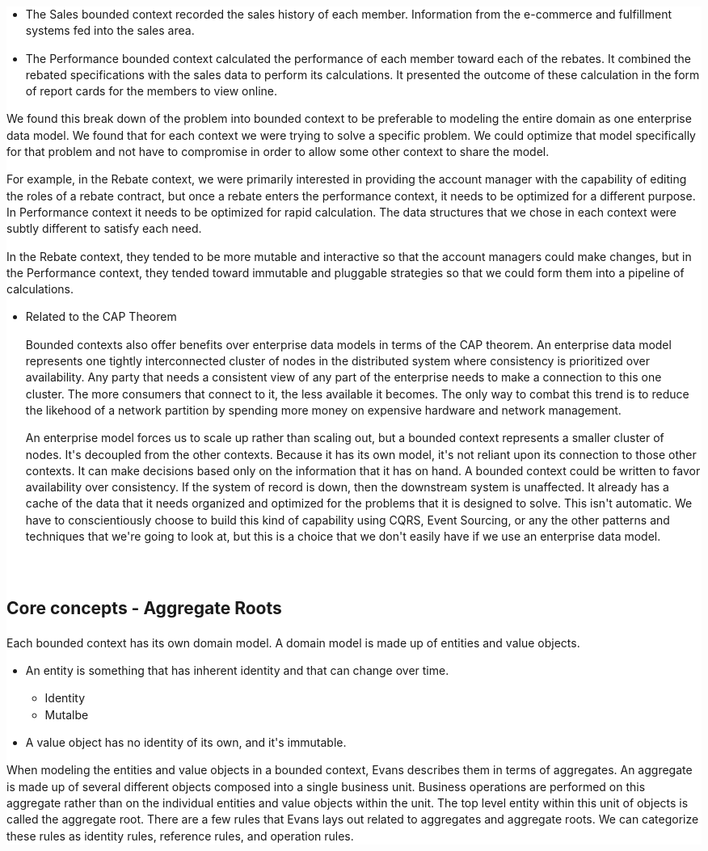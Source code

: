 - The Sales bounded context recorded the sales history of each member. Information from the e-commerce and fulfillment systems fed into the sales area.

- The Performance bounded context calculated the performance of each member toward each of the rebates. It combined the rebated specifications with the sales data to perform its calculations. It presented the outcome of these calculation in the form of report cards for the members to view online.

We found this break down of the problem into bounded context to be preferable to modeling the entire domain as one enterprise data model. We found that for each context we were trying to solve a specific problem. We could optimize that model specifically for that problem and not have to compromise in order to allow some other context to share the model.

For example, in the Rebate context, we were primarily interested in providing the account manager with the capability of editing the roles of a rebate contract, but once a rebate enters the performance context, it needs to be optimized for a different purpose. In Performance context it needs to be optimized for rapid calculation. The data structures that we chose in each context were subtly different to satisfy each need.

In the Rebate context, they tended to be more mutable and interactive so that the account managers could make changes, but in the Performance context, they tended toward immutable and pluggable strategies so that we could form them into a pipeline of calculations.


- Related to the CAP Theorem

    Bounded contexts also offer benefits over enterprise data models in terms of the CAP theorem. An enterprise data model represents one tightly interconnected cluster of nodes in the distributed system where consistency is prioritized over availability. Any party that needs a consistent view of any part of the enterprise needs to make a connection to this one cluster. The more consumers that connect to it, the less available it becomes. The only way to combat this trend is to reduce the likehood of a network partition by spending more money on expensive hardware and network management.

    An enterprise model forces us to scale up rather than scaling out, but a bounded context represents a smaller cluster of nodes. It's decoupled from the other contexts. Because it has its own model, it's not reliant upon its connection to those other contexts. It can make decisions based only on the information that it has on hand. A bounded context could be written to favor availability over consistency. If the system of record is down, then the downstream system is unaffected. It already has a cache of the data that it needs organized and optimized for the problems that it is designed to solve. This isn't automatic. We have to conscientiously choose to build this kind of capability using CQRS, Event Sourcing, or any the other patterns and techniques that we're going to look at, but this is a choice that we don't easily have if we use an enterprise data model.

<br>

## Core concepts - Aggregate Roots

Each bounded context has its own domain model. A domain model is made up of entities and value objects.
- An entity is something that has inherent identity and that can change over time.

    - Identity
    - Mutalbe

- A value object has no identity of its own, and it's immutable.

When modeling the entities and value objects in a bounded context, Evans describes them in terms of aggregates. An aggregate is made up of several different objects composed into a single business unit. Business operations are performed on this aggregate rather than on the individual entities and value objects within the unit. The top level entity within this unit of objects is called the aggregate root. There are a few rules that Evans lays out related to aggregates and aggregate roots. We can categorize these rules as identity rules, reference rules, and operation rules.
